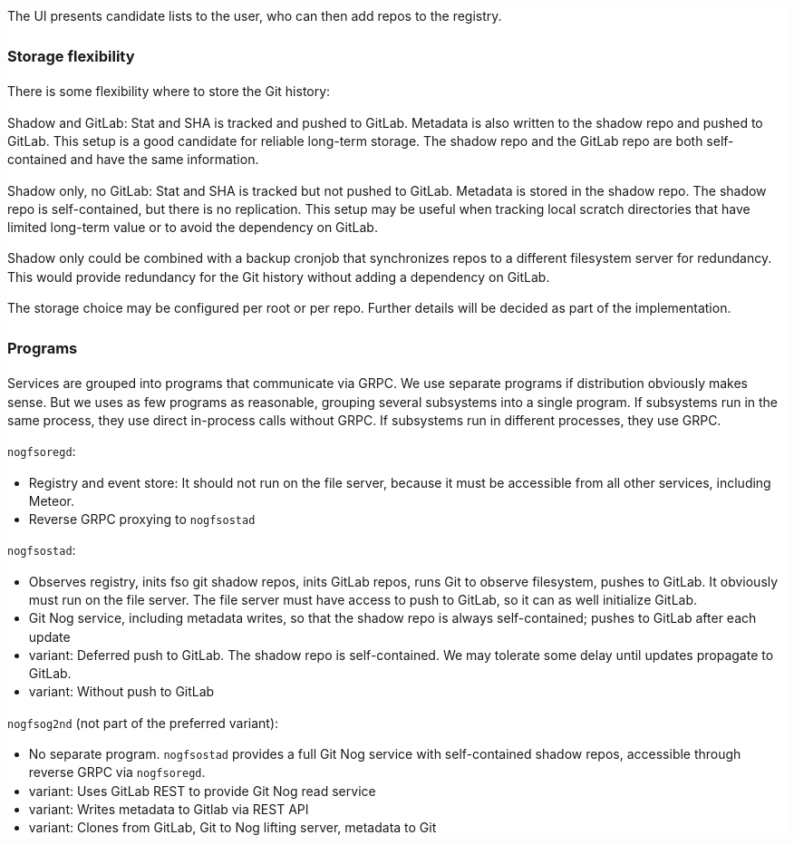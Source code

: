 The UI presents candidate lists to the user, who can then add repos to the
registry.

### Storage flexibility

There is some flexibility where to store the Git history:

Shadow and GitLab: Stat and SHA is tracked and pushed to GitLab.  Metadata is
also written to the shadow repo and pushed to GitLab.  This setup is a good
candidate for reliable long-term storage.  The shadow repo and the GitLab repo
are both self-contained and have the same information.

Shadow only, no GitLab: Stat and SHA is tracked but not pushed to GitLab.
Metadata is stored in the shadow repo.  The shadow repo is self-contained, but
there is no replication.  This setup may be useful when tracking local scratch
directories that have limited long-term value or to avoid the dependency on
GitLab.

Shadow only could be combined with a backup cronjob that synchronizes repos to
a different filesystem server for redundancy.  This would provide redundancy
for the Git history without adding a dependency on GitLab.

The storage choice may be configured per root or per repo.  Further details
will be decided as part of the implementation.

### Programs

Services are grouped into programs that communicate via GRPC.  We use separate
programs if distribution obviously makes sense.  But we uses as few programs as
reasonable, grouping several subsystems into a single program.  If subsystems
run in the same process, they use direct in-process calls without GRPC.  If
subsystems run in different processes, they use GRPC.

`nogfsoregd`:

* Registry and event store: It should not run on the file server, because it
  must be accessible from all other services, including Meteor.
* Reverse GRPC proxying to `nogfsostad`

`nogfsostad`:

* Observes registry, inits fso git shadow repos, inits GitLab repos, runs Git
  to observe filesystem, pushes to GitLab.  It obviously must run on the file
  server.  The file server must have access to push to GitLab, so it can as
  well initialize GitLab.
* Git Nog service, including metadata writes, so that the shadow repo is always
  self-contained; pushes to GitLab after each update
* variant: Deferred push to GitLab.  The shadow repo is self-contained.  We may
  tolerate some delay until updates propagate to GitLab.
* variant: Without push to GitLab

`nogfsog2nd` (not part of the preferred variant):

* No separate program.  `nogfsostad` provides a full Git Nog service with
  self-contained shadow repos, accessible through reverse GRPC via
  `nogfsoregd`.
* variant: Uses GitLab REST to provide Git Nog read service
* variant: Writes metadata to Gitlab via REST API
* variant: Clones from GitLab, Git to Nog lifting server, metadata to Git
